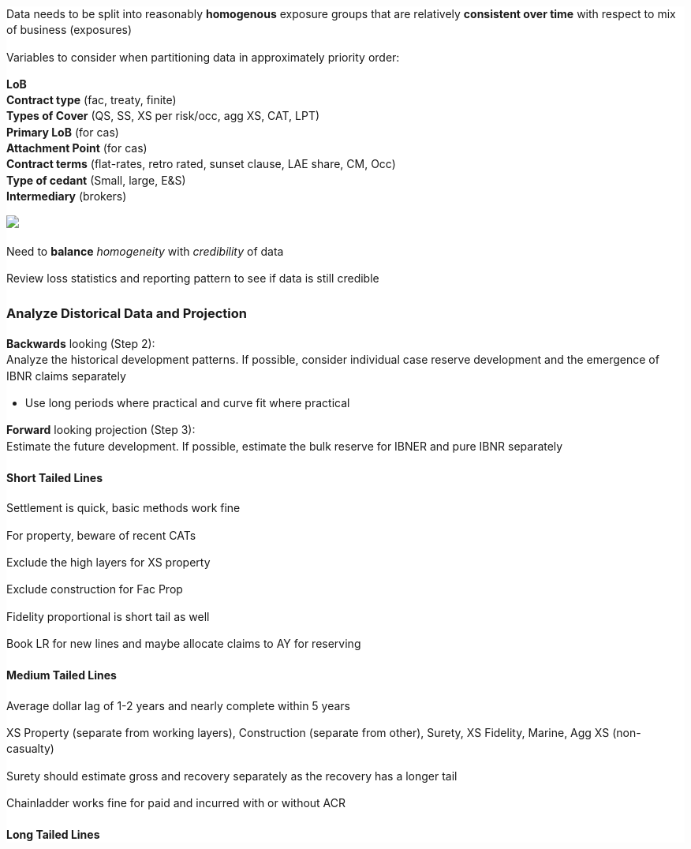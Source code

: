 Data needs to be split into reasonably **homogenous** exposure groups that are relatively **consistent over time** with respect to mix of business (exposures)

Variables to consider when partitioning data in approximately priority order:

**LoB**  
**Contract type** (fac, treaty, finite)  
**Types of Cover** (QS, SS, XS per risk/occ, agg XS, CAT, LPT)   
**Primary LoB** (for cas)  
**Attachment Point** (for cas)  
**Contract terms** (flat-rates, retro rated, sunset clause, LAE share, CM, Occ)  
**Type of cedant** (Small, large, E&S)  
**Intermediary** (brokers)

![](figures/FullSizeRender.jpg)

Need to **balance** *homogeneity* with *credibility* of data

Review loss statistics and reporting pattern to see if data is still credible

### Analyze Distorical Data and Projection

**Backwards** looking (Step 2):  
Analyze the historical development patterns. If possible, consider individual case reserve development and the emergence of IBNR claims separately

* Use long periods where practical and curve fit where practical

**Forward** looking projection (Step 3):  
Estimate the future development. If possible, estimate the bulk reserve for IBNER and pure IBNR separately

#### Short Tailed Lines

Settlement is quick, basic methods work fine

For property, beware of recent CATs

Exclude the high layers for XS property

Exclude construction for Fac Prop

Fidelity proportional is short tail as well

Book LR for new lines and maybe allocate claims to AY for reserving

#### Medium Tailed Lines

Average dollar lag of 1-2 years and nearly complete within 5 years

XS Property (separate from working layers), Construction (separate from other), Surety, XS Fidelity, Marine, Agg XS (non-casualty)

Surety should estimate gross and recovery separately as the recovery has a longer tail

Chainladder works fine for paid and incurred with or without ACR

#### Long Tailed Lines
